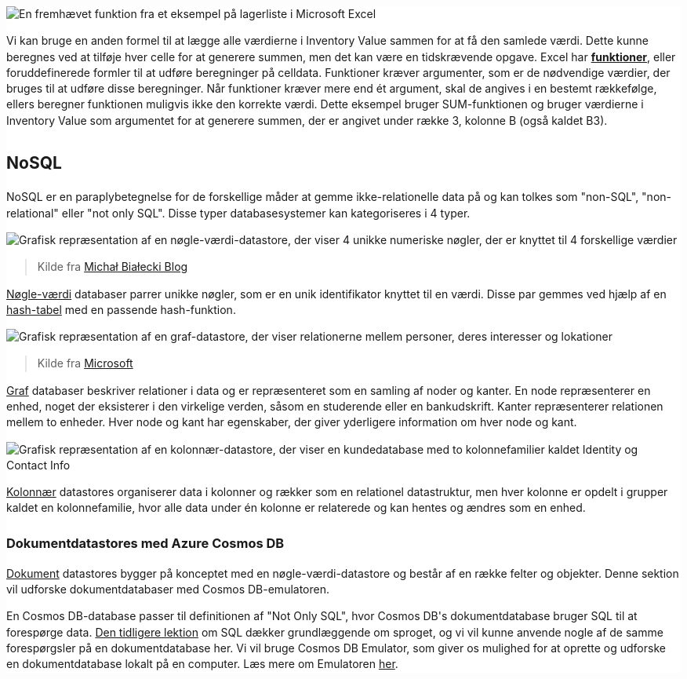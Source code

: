 ![En fremhævet funktion fra et eksempel på lagerliste i Microsoft Excel](../../../../2-Working-With-Data/06-non-relational/images/function-excel.png)

Vi kan bruge en anden formel til at lægge alle værdierne i Inventory Value sammen for at få den samlede værdi. Dette kunne beregnes ved at tilføje hver celle for at generere summen, men det kan være en tidskrævende opgave. Excel har [**funktioner**](https://support.microsoft.com/en-us/office/sum-function-043e1c7d-7726-4e80-8f32-07b23e057f89), eller foruddefinerede formler til at udføre beregninger på celldata. Funktioner kræver argumenter, som er de nødvendige værdier, der bruges til at udføre disse beregninger. Når funktioner kræver mere end ét argument, skal de angives i en bestemt rækkefølge, ellers beregner funktionen muligvis ikke den korrekte værdi. Dette eksempel bruger SUM-funktionen og bruger værdierne i Inventory Value som argumentet for at generere summen, der er angivet under række 3, kolonne B (også kaldet B3).

## NoSQL

NoSQL er en paraplybetegnelse for de forskellige måder at gemme ikke-relationelle data på og kan tolkes som "non-SQL", "non-relational" eller "not only SQL". Disse typer databasesystemer kan kategoriseres i 4 typer.

![Grafisk repræsentation af en nøgle-værdi-datastore, der viser 4 unikke numeriske nøgler, der er knyttet til 4 forskellige værdier](../../../../2-Working-With-Data/06-non-relational/images/kv-db.png)
> Kilde fra [Michał Białecki Blog](https://www.michalbialecki.com/2018/03/18/azure-cosmos-db-key-value-database-cloud/)

[Nøgle-værdi](https://docs.microsoft.com/en-us/azure/architecture/data-guide/big-data/non-relational-data#keyvalue-data-stores) databaser parrer unikke nøgler, som er en unik identifikator knyttet til en værdi. Disse par gemmes ved hjælp af en [hash-tabel](https://www.hackerearth.com/practice/data-structures/hash-tables/basics-of-hash-tables/tutorial/) med en passende hash-funktion.

![Grafisk repræsentation af en graf-datastore, der viser relationerne mellem personer, deres interesser og lokationer](../../../../2-Working-With-Data/06-non-relational/images/graph-db.png)
> Kilde fra [Microsoft](https://docs.microsoft.com/en-us/azure/cosmos-db/graph/graph-introduction#graph-database-by-example)

[Graf](https://docs.microsoft.com/en-us/azure/architecture/data-guide/big-data/non-relational-data#graph-data-stores) databaser beskriver relationer i data og er repræsenteret som en samling af noder og kanter. En node repræsenterer en enhed, noget der eksisterer i den virkelige verden, såsom en studerende eller en bankudskrift. Kanter repræsenterer relationen mellem to enheder. Hver node og kant har egenskaber, der giver yderligere information om hver node og kant.

![Grafisk repræsentation af en kolonnær-datastore, der viser en kundedatabase med to kolonnefamilier kaldet Identity og Contact Info](../../../../2-Working-With-Data/06-non-relational/images/columnar-db.png)

[Kolonnær](https://docs.microsoft.com/en-us/azure/architecture/data-guide/big-data/non-relational-data#columnar-data-stores) datastores organiserer data i kolonner og rækker som en relationel datastruktur, men hver kolonne er opdelt i grupper kaldet en kolonnefamilie, hvor alle data under én kolonne er relaterede og kan hentes og ændres som en enhed.

### Dokumentdatastores med Azure Cosmos DB

[Dokument](https://docs.microsoft.com/en-us/azure/architecture/data-guide/big-data/non-relational-data#document-data-stores) datastores bygger på konceptet med en nøgle-værdi-datastore og består af en række felter og objekter. Denne sektion vil udforske dokumentdatabaser med Cosmos DB-emulatoren.

En Cosmos DB-database passer til definitionen af "Not Only SQL", hvor Cosmos DB's dokumentdatabase bruger SQL til at forespørge data. [Den tidligere lektion](../05-relational-databases/README.md) om SQL dækker grundlæggende om sproget, og vi vil kunne anvende nogle af de samme forespørgsler på en dokumentdatabase her. Vi vil bruge Cosmos DB Emulator, som giver os mulighed for at oprette og udforske en dokumentdatabase lokalt på en computer. Læs mere om Emulatoren [her](https://docs.microsoft.com/en-us/azure/cosmos-db/local-emulator?tabs=ssl-netstd21).
